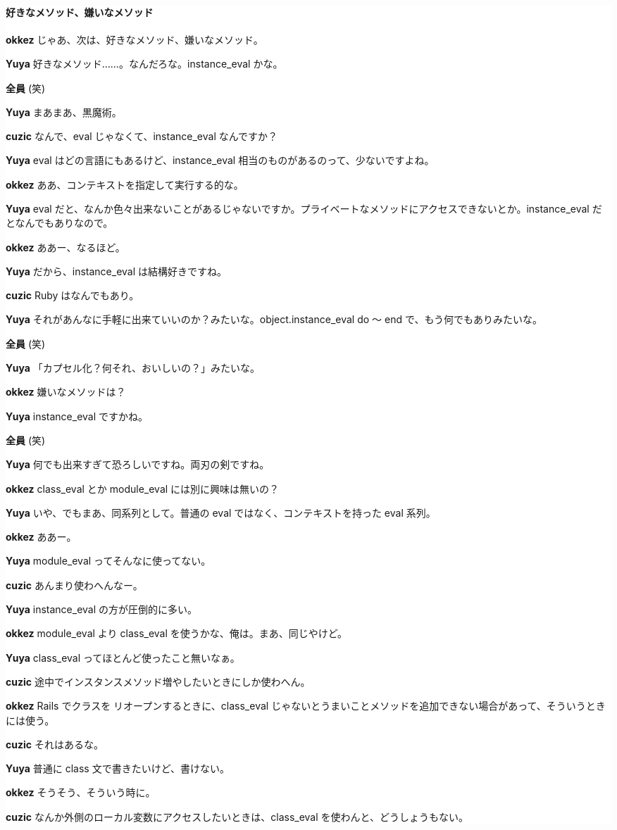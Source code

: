 #### 好きなメソッド、嫌いなメソッド

__okkez__ じゃあ、次は、好きなメソッド、嫌いなメソッド。

__Yuya__ 好きなメソッド……。なんだろな。instance_eval かな。

__全員__ (笑)

__Yuya__ まあまあ、黒魔術。

__cuzic__ なんで、eval じゃなくて、instance_eval なんですか？

__Yuya__ eval はどの言語にもあるけど、instance_eval 相当のものがあるのって、少ないですよね。

__okkez__ ああ、コンテキストを指定して実行する的な。

__Yuya__ eval だと、なんか色々出来ないことがあるじゃないですか。プライベートなメソッドにアクセスできないとか。instance_eval だとなんでもありなので。

__okkez__ ああー、なるほど。

__Yuya__ だから、instance_eval は結構好きですね。

__cuzic__ Ruby はなんでもあり。

__Yuya__ それがあんなに手軽に出来ていいのか？みたいな。object.instance_eval do 〜 end で、もう何でもありみたいな。

__全員__ (笑)

__Yuya__ 「カプセル化？何それ、おいしいの？」みたいな。

__okkez__ 嫌いなメソッドは？

__Yuya__ instance_eval ですかね。

__全員__ (笑)

__Yuya__ 何でも出来すぎて恐ろしいですね。両刃の剣ですね。

__okkez__ class_eval とか module_eval には別に興味は無いの？

__Yuya__ いや、でもまあ、同系列として。普通の eval ではなく、コンテキストを持った eval 系列。

__okkez__ ああー。

__Yuya__ module_eval ってそんなに使ってない。

__cuzic__ あんまり使わへんなー。

__Yuya__ instance_eval の方が圧倒的に多い。

__okkez__ module_eval より class_eval を使うかな、俺は。まあ、同じやけど。

__Yuya__ class_eval ってほとんど使ったこと無いなぁ。

__cuzic__ 途中でインスタンスメソッド増やしたいときにしか使わへん。

__okkez__ Rails でクラスを リオープンするときに、class_eval じゃないとうまいことメソッドを追加できない場合があって、そういうときには使う。

__cuzic__ それはあるな。

__Yuya__ 普通に class 文で書きたいけど、書けない。

__okkez__ そうそう、そういう時に。

__cuzic__ なんか外側のローカル変数にアクセスしたいときは、class_eval を使わんと、どうしょうもない。
